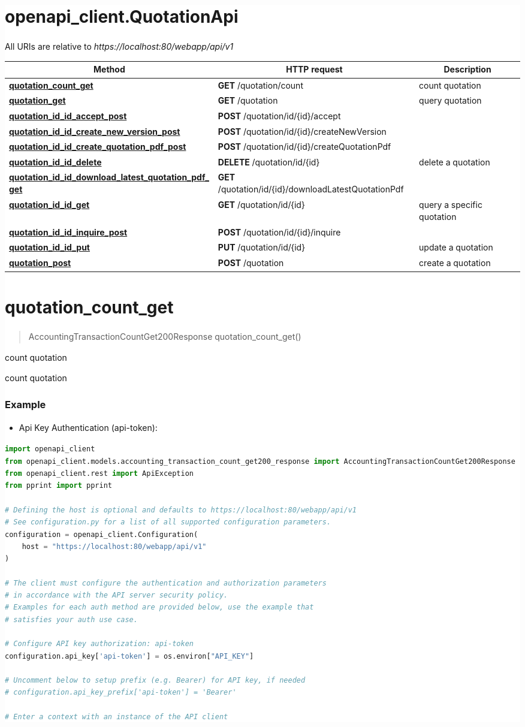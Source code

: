 # openapi_client.QuotationApi

All URIs are relative to *https://localhost:80/webapp/api/v1*

Method | HTTP request | Description
------------- | ------------- | -------------
[**quotation_count_get**](QuotationApi.md#quotation_count_get) | **GET** /quotation/count | count quotation
[**quotation_get**](QuotationApi.md#quotation_get) | **GET** /quotation | query quotation
[**quotation_id_id_accept_post**](QuotationApi.md#quotation_id_id_accept_post) | **POST** /quotation/id/{id}/accept | 
[**quotation_id_id_create_new_version_post**](QuotationApi.md#quotation_id_id_create_new_version_post) | **POST** /quotation/id/{id}/createNewVersion | 
[**quotation_id_id_create_quotation_pdf_post**](QuotationApi.md#quotation_id_id_create_quotation_pdf_post) | **POST** /quotation/id/{id}/createQuotationPdf | 
[**quotation_id_id_delete**](QuotationApi.md#quotation_id_id_delete) | **DELETE** /quotation/id/{id} | delete a quotation
[**quotation_id_id_download_latest_quotation_pdf_get**](QuotationApi.md#quotation_id_id_download_latest_quotation_pdf_get) | **GET** /quotation/id/{id}/downloadLatestQuotationPdf | 
[**quotation_id_id_get**](QuotationApi.md#quotation_id_id_get) | **GET** /quotation/id/{id} | query a specific quotation
[**quotation_id_id_inquire_post**](QuotationApi.md#quotation_id_id_inquire_post) | **POST** /quotation/id/{id}/inquire | 
[**quotation_id_id_put**](QuotationApi.md#quotation_id_id_put) | **PUT** /quotation/id/{id} | update a quotation
[**quotation_post**](QuotationApi.md#quotation_post) | **POST** /quotation | create a quotation


# **quotation_count_get**
> AccountingTransactionCountGet200Response quotation_count_get()

count quotation

count quotation

### Example

* Api Key Authentication (api-token):

```python
import openapi_client
from openapi_client.models.accounting_transaction_count_get200_response import AccountingTransactionCountGet200Response
from openapi_client.rest import ApiException
from pprint import pprint

# Defining the host is optional and defaults to https://localhost:80/webapp/api/v1
# See configuration.py for a list of all supported configuration parameters.
configuration = openapi_client.Configuration(
    host = "https://localhost:80/webapp/api/v1"
)

# The client must configure the authentication and authorization parameters
# in accordance with the API server security policy.
# Examples for each auth method are provided below, use the example that
# satisfies your auth use case.

# Configure API key authorization: api-token
configuration.api_key['api-token'] = os.environ["API_KEY"]

# Uncomment below to setup prefix (e.g. Bearer) for API key, if needed
# configuration.api_key_prefix['api-token'] = 'Bearer'

# Enter a context with an instance of the API client
```